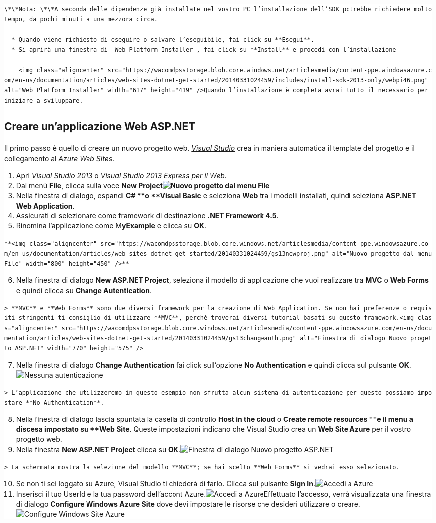     \*\*Nota: \*\*A seconda delle dipendenze già installate nel vostro PC l’installazione dell’SDK potrebbe richiedere molto tempo, da pochi minuti a una mezzora circa.
    
      * Quando viene richiesto di eseguire o salvare l’eseguibile, fai click su **Esegui**.
      * Si aprirà una finestra di _Web Platform Installer_, fai click su **Install** e procedi con l’installazione
  
        <img class="aligncenter" src="https://wacomdpsstorage.blob.core.windows.net/articlesmedia/content-ppe.windowsazure.com/en-us/documentation/articles/web-sites-dotnet-get-started/20140331024459/includes/install-sdk-2013-only/webpi46.png" alt="Web Platform Installer" width="617" height="419" />Quando l’installazione è completa avrai tutto il necessario per iniziare a sviluppare.

## Creare un’applicazione Web ASP.NET

Il primo passo è quello di creare un nuovo progetto web. <a title="Visual Studio" href="http://www.visualstudio.com/" target="_blank"><em>Visual Studio</em></a> crea in maniera automatica il template del progetto e il collegamento al <a title="Azure Web Sites" href="http://azure.microsoft.com/it-it/solutions/web/" target="_blank"><em>Azure Web Sites</em></a>.

  1. Apri <a title="Visual Studio 2013" href="http://www.visualstudio.com/downloads/download-visual-studio-vs" target="_blank"><em>Visual Studio 2013</em></a> o <a title="Visual Studio 2013 Express per il Web" href="http://www.microsoft.com/it-it/download/details.aspx?id=40747" target="_blank"><em>Visual Studio 2013 Express per il Web</em></a>.
  2. Dal menù **File**, clicca sulla voce **New Project<img class="aligncenter" src="https://wacomdpsstorage.blob.core.windows.net/articlesmedia/content-ppe.windowsazure.com/en-us/documentation/articles/web-sites-dotnet-get-started/20140331024459/gs13newproj.png" alt="Nuovo progetto dal menu File" width="800" height="450" />**
  3. Nella finestra di dialogo, espandi **C# \*\*o \*\*Visual Basic** e seleziona **Web** tra i modelli installati, quindi seleziona **ASP.NET Web Application**.
  4. Assicurati di selezionare come framework di destinazione **.NET Framework 4.5**.
  5. Rinomina l’applicazione come M**yExample** e clicca su **OK**.
  
    **<img class="aligncenter" src="https://wacomdpsstorage.blob.core.windows.net/articlesmedia/content-ppe.windowsazure.com/en-us/documentation/articles/web-sites-dotnet-get-started/20140331024459/gs13newproj.png" alt="Nuovo progetto dal menu File" width="800" height="450" />**
  6. Nella finestra di dialogo **New ASP.NET Project**, seleziona il modello di applicazione che vuoi realizzare tra **MVC** o **Web Forms** e quindi clicca su **Change Autentication**.
  
    > **MVC** e **Web Forms** sono due diversi framework per la creazione di Web Application. Se non hai preferenze o requisiti stringenti ti consiglio di utilizzare **MVC**, perchè troverai diversi tutorial basati su questo framework.<img class="aligncenter" src="https://wacomdpsstorage.blob.core.windows.net/articlesmedia/content-ppe.windowsazure.com/en-us/documentation/articles/web-sites-dotnet-get-started/20140331024459/gs13changeauth.png" alt="Finestra di dialogo Nuovo progetto ASP.NET" width="770" height="575" />

  7. Nella finestra di dialogo **Change Authentication** fai click sull’opzione **No Authentication** e quindi clicca sul pulsante **OK**.<img class="aligncenter" src="https://wacomdpsstorage.blob.core.windows.net/articlesmedia/content-ppe.windowsazure.com/en-us/documentation/articles/web-sites-dotnet-get-started/20140331024459/gs13noauth.png" alt="Nessuna autenticazione" width="576" height="256" />
  
    > L’applicazione che utilizzeremo in questo esempio non sfrutta alcun sistema di autenticazione per questo possiamo impostare **No Authentication**.

  8. Nella finestra di dialogo lascia spuntata la casella di controllo **Host in the cloud** o **Create remote resources \*\*e il menu a discesa impostato su \*\*Web Site**. Queste impostazioni indicano che Visual Studio crea un **Web Site Azure** per il vostro progetto web.
  9. Nella finestra **New ASP.NET** **Project** clicca su **OK**.<img class="aligncenter" src="https://wacomdpsstorage.blob.core.windows.net/articlesmedia/content-ppe.windowsazure.com/en-us/documentation/articles/web-sites-dotnet-get-started/20140331024459/gs13newaspnetprojdb.png" alt="Finestra di dialogo Nuovo progetto ASP.NET" width="770" height="575" />
  
    > La schermata mostra la selezione del modello **MVC**; se hai scelto **Web Forms** si vedrai esso selezionato.

 10. Se non ti sei loggato su Azure, Visual Studio ti chiederà di farlo. Clicca sul pulsante **Sign In**.<img class="aligncenter" src="https://wacomdpsstorage.blob.core.windows.net/articlesmedia/content-ppe.windowsazure.com/en-us/documentation/articles/web-sites-dotnet-get-started/20140331024459/signin.png" alt="Accedi a Azure" width="621" height="382" />
 11. Inserisci il tuo UserId e la tua password dell’accont Azure.<img class="aligncenter" src="https://wacomdpsstorage.blob.core.windows.net/articlesmedia/content-ppe.windowsazure.com/en-us/documentation/articles/web-sites-dotnet-get-started/20140331024459/signindb.png" alt="Accedi a Azure" width="581" height="451" />Effettuato l’accesso, verrà visualizzata una finestra di dialogo **Configure Windows Azure Site** dove devi impostare le risorse che desideri utilizzare o creare.<img class="aligncenter" src="https://wacomdpsstorage.blob.core.windows.net/articlesmedia/content-ppe.windowsazure.com/en-us/documentation/articles/web-sites-dotnet-get-started/20140331024459/configuresitesettings.png" alt="Configure Windows Site Azure" width="579" height="440" />